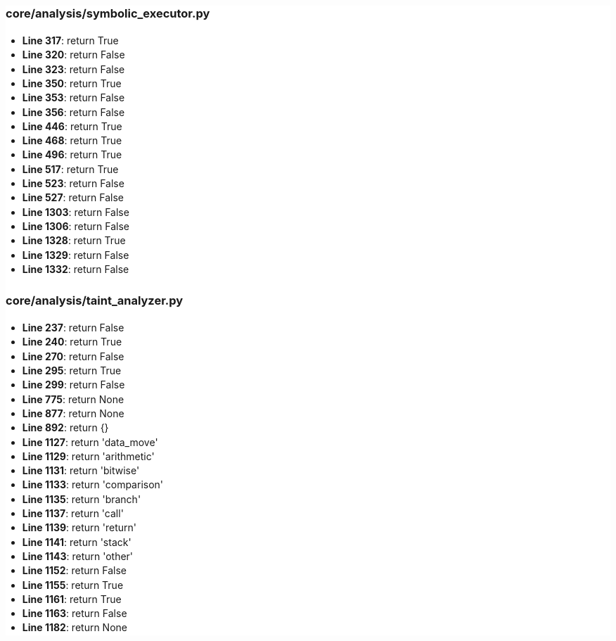 ### core/analysis/symbolic_executor.py
- **Line 317**: return True
- **Line 320**: return False
- **Line 323**: return False
- **Line 350**: return True
- **Line 353**: return False
- **Line 356**: return False
- **Line 446**: return True
- **Line 468**: return True
- **Line 496**: return True
- **Line 517**: return True
- **Line 523**: return False
- **Line 527**: return False
- **Line 1303**: return False
- **Line 1306**: return False
- **Line 1328**: return True
- **Line 1329**: return False
- **Line 1332**: return False

### core/analysis/taint_analyzer.py
- **Line 237**: return False
- **Line 240**: return True
- **Line 270**: return False
- **Line 295**: return True
- **Line 299**: return False
- **Line 775**: return None
- **Line 877**: return None
- **Line 892**: return {}
- **Line 1127**: return 'data_move'
- **Line 1129**: return 'arithmetic'
- **Line 1131**: return 'bitwise'
- **Line 1133**: return 'comparison'
- **Line 1135**: return 'branch'
- **Line 1137**: return 'call'
- **Line 1139**: return 'return'
- **Line 1141**: return 'stack'
- **Line 1143**: return 'other'
- **Line 1152**: return False
- **Line 1155**: return True
- **Line 1161**: return True
- **Line 1163**: return False
- **Line 1182**: return None
